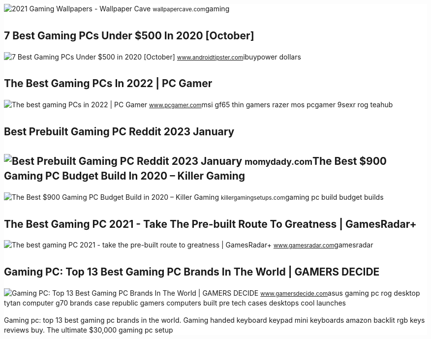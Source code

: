  ![2021 Gaming Wallpapers - Wallpaper Cave](https://wallpapercave.com/wp/wp8262901.jpg) <small>wallpapercave.com</small>gaming

7 Best Gaming PCs Under $500 In 2020 \[October\]
------------------------------------------------

 ![7 Best Gaming PCs Under $500 in 2020 [October]](https://www.androidtipster.com/wp-content/uploads/2019/12/best-gaming-pc-under-500-Jan-2020.jpg) <small>www.androidtipster.com</small>ibuypower dollars

The Best Gaming PCs In 2022 | PC Gamer
--------------------------------------

 ![The best gaming PCs in 2022 | PC Gamer](https://cdn.mos.cms.futurecdn.net/xHd8oprKZU5xQUhKiPdSrg-320-80.jpg) <small>www.pcgamer.com</small>msi gf65 thin gamers razer mos pcgamer 9sexr rog teahub

Best Prebuilt Gaming PC Reddit 2023 January
-------------------------------------------

 ![Best Prebuilt Gaming PC Reddit 2023 January](https://i1.wp.com/momydady.com/wp-content/uploads/2021/01/best-gaming-pcs-2021.jpg?resize=364%2C417&ssl=1) <small>momydady.com</small>The Best $900 Gaming PC Budget Build In 2020 – Killer Gaming
------------------------------------------------------------

 ![The Best $900 Gaming PC Budget Build in 2020 – Killer Gaming](https://killergamingsetups.com/wp-content/uploads/2019/08/D1XpeF2U8AEz8_i.jpg) <small>killergamingsetups.com</small>gaming pc build budget builds

The Best Gaming PC 2021 - Take The Pre-built Route To Greatness | GamesRadar+
-----------------------------------------------------------------------------

 ![The best gaming PC 2021 - take the pre-built route to greatness | GamesRadar+](https://cdn.mos.cms.futurecdn.net/vqohvCpxK6S8gjftRYdw9M-970-80.jpg) <small>www.gamesradar.com</small>gamesradar

Gaming PC: Top 13 Best Gaming PC Brands In The World | GAMERS DECIDE
--------------------------------------------------------------------

 ![Gaming PC: Top 13 Best Gaming PC Brands In The World | GAMERS DECIDE](https://www.gamersdecide.com/sites/default/files/authors/u18518/Tytan-G70-3_0.jpg) <small>www.gamersdecide.com</small>asus gaming pc rog desktop tytan computer g70 brands case republic gamers computers built pre tech cases desktops cool launches

Gaming pc: top 13 best gaming pc brands in the world. Gaming handed keyboard keypad mini keyboards amazon backlit rgb keys reviews buy. The ultimate $30,000 gaming pc setup
